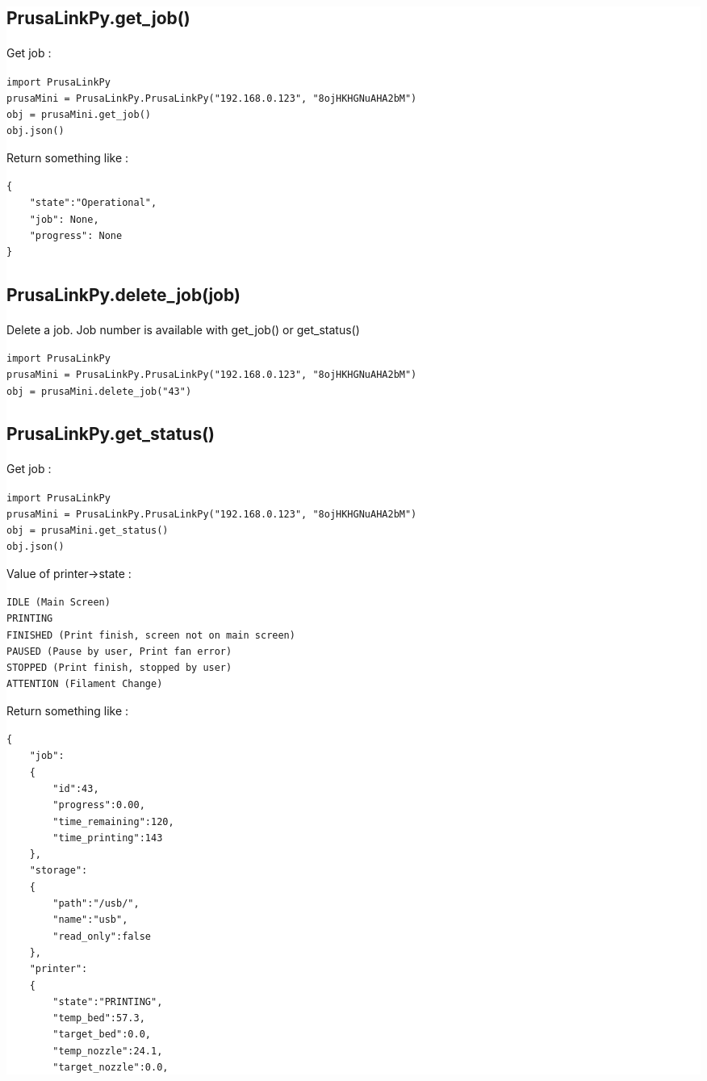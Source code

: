 ## PrusaLinkPy.get_job()

Get job :

    import PrusaLinkPy
    prusaMini = PrusaLinkPy.PrusaLinkPy("192.168.0.123", "8ojHKHGNuAHA2bM")
    obj = prusaMini.get_job()
    obj.json()
    
Return something like :

    {
        "state":"Operational",
        "job": None,
        "progress": None
    }
    
## PrusaLinkPy.delete_job(job)

Delete a job. Job number is available with get_job() or get_status()

    import PrusaLinkPy
    prusaMini = PrusaLinkPy.PrusaLinkPy("192.168.0.123", "8ojHKHGNuAHA2bM")
    obj = prusaMini.delete_job("43")
    

## PrusaLinkPy.get_status()

Get job :

    import PrusaLinkPy
    prusaMini = PrusaLinkPy.PrusaLinkPy("192.168.0.123", "8ojHKHGNuAHA2bM")
    obj = prusaMini.get_status()
    obj.json()
    
Value of printer->state :

    IDLE (Main Screen)
    PRINTING
    FINISHED (Print finish, screen not on main screen)
    PAUSED (Pause by user, Print fan error)
    STOPPED (Print finish, stopped by user)
    ATTENTION (Filament Change)
    
Return something like :

    {
        "job":
        {
            "id":43,
            "progress":0.00,
            "time_remaining":120,
            "time_printing":143
        },
        "storage":
        {
            "path":"/usb/",
            "name":"usb",
            "read_only":false
        },
        "printer":
        {
            "state":"PRINTING",
            "temp_bed":57.3,
            "target_bed":0.0,
            "temp_nozzle":24.1,
            "target_nozzle":0.0,